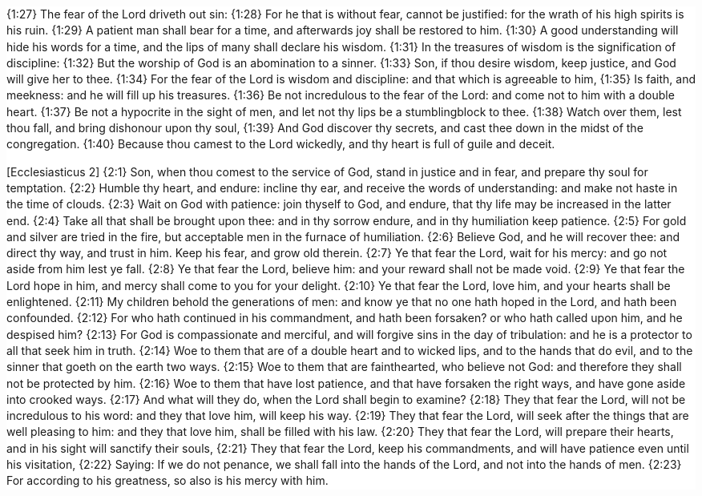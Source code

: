 {1:27} The fear of the Lord driveth out sin:
{1:28} For he that is without fear, cannot be justified: for the wrath of his high spirits is his ruin.
{1:29} A patient man shall bear for a time, and afterwards joy shall be restored to him.
{1:30} A good understanding will hide his words for a time, and the lips of many shall declare his wisdom.
{1:31} In the treasures of wisdom is the signification of discipline:
{1:32} But the worship of God is an abomination to a sinner.
{1:33} Son, if thou desire wisdom, keep justice, and God will give her to thee.
{1:34} For the fear of the Lord is wisdom and discipline: and that which is agreeable to him,
{1:35} Is faith, and meekness: and he will fill up his treasures.
{1:36} Be not incredulous to the fear of the Lord: and come not to him with a double heart.
{1:37} Be not a hypocrite in the sight of men, and let not thy lips be a stumblingblock to thee.
{1:38} Watch over them, lest thou fall, and bring dishonour upon thy soul,
{1:39} And God discover thy secrets, and cast thee down in the midst of the congregation.
{1:40} Because thou camest to the Lord wickedly, and thy heart is full of guile and deceit.

[Ecclesiasticus 2]
{2:1} Son, when thou comest to the service of God, stand in justice and in fear, and prepare thy soul for temptation.
{2:2} Humble thy heart, and endure: incline thy ear, and receive the words of understanding: and make not haste in the time of clouds.
{2:3} Wait on God with patience: join thyself to God, and endure, that thy life may be increased in the latter end.
{2:4} Take all that shall be brought upon thee: and in thy sorrow endure, and in thy humiliation keep patience.
{2:5} For gold and silver are tried in the fire, but acceptable men in the furnace of humiliation.
{2:6} Believe God, and he will recover thee: and direct thy way, and trust in him. Keep his fear, and grow old therein.
{2:7} Ye that fear the Lord, wait for his mercy: and go not aside from him lest ye fall.
{2:8} Ye that fear the Lord, believe him: and your reward shall not be made void.
{2:9} Ye that fear the Lord hope in him, and mercy shall come to you for your delight.
{2:10} Ye that fear the Lord, love him, and your hearts shall be enlightened.
{2:11} My children behold the generations of men: and know ye that no one hath hoped in the Lord, and hath been confounded.
{2:12} For who hath continued in his commandment, and hath been forsaken? or who hath called upon him, and he despised him?
{2:13} For God is compassionate and merciful, and will forgive sins in the day of tribulation: and he is a protector to all that seek him in truth.
{2:14} Woe to them that are of a double heart and to wicked lips, and to the hands that do evil, and to the sinner that goeth on the earth two ways.
{2:15} Woe to them that are fainthearted, who believe not God: and therefore they shall not be protected by him.
{2:16} Woe to them that have lost patience, and that have forsaken the right ways, and have gone aside into crooked ways.
{2:17} And what will they do, when the Lord shall begin to examine?
{2:18} They that fear the Lord, will not be incredulous to his word: and they that love him, will keep his way.
{2:19} They that fear the Lord, will seek after the things that are well pleasing to him: and they that love him, shall be filled with his law.
{2:20} They that fear the Lord, will prepare their hearts, and in his sight will sanctify their souls,
{2:21} They that fear the Lord, keep his commandments, and will have patience even until his visitation,
{2:22} Saying: If we do not penance, we shall fall into the hands of the Lord, and not into the hands of men.
{2:23} For according to his greatness, so also is his mercy with him.

